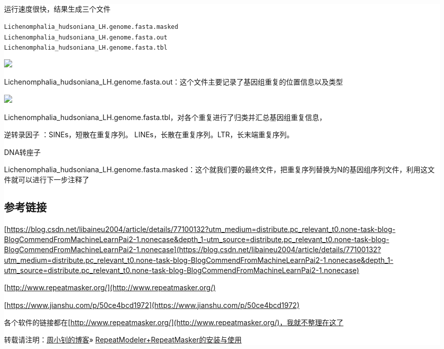 运行速度很快，结果生成三个文件

```
Lichenomphalia_hudsoniana_LH.genome.fasta.masked
Lichenomphalia_hudsoniana_LH.genome.fasta.out
Lichenomphalia_hudsoniana_LH.genome.fasta.tbl
```

![](/img/posts/7.9/image-20200709093300922.png)

Lichenomphalia_hudsoniana_LH.genome.fasta.out：这个文件主要记录了基因组重复的位置信息以及类型

![](/img/posts/7.9/image-20200709095737648.png)

Lichenomphalia_hudsoniana_LH.genome.fasta.tbl，对各个重复进行了归类并汇总基因组重复信息，

逆转录因子 ：SINEs，短散在重复序列。 LINEs，长散在重复序列。LTR，长末端重复序列。

DNA转座子

Lichenomphalia_hudsoniana_LH.genome.fasta.masked：这个就我们要的最终文件，把重复序列替换为N的基因组序列文件，利用这文件就可以进行下一步注释了



## 参考链接

[https://blog.csdn.net/libaineu2004/article/details/77100132?utm_medium=distribute.pc_relevant_t0.none-task-blog-BlogCommendFromMachineLearnPai2-1.nonecase&depth_1-utm_source=distribute.pc_relevant_t0.none-task-blog-BlogCommendFromMachineLearnPai2-1.nonecase](https://blog.csdn.net/libaineu2004/article/details/77100132?utm_medium=distribute.pc_relevant_t0.none-task-blog-BlogCommendFromMachineLearnPai2-1.nonecase&depth_1-utm_source=distribute.pc_relevant_t0.none-task-blog-BlogCommendFromMachineLearnPai2-1.nonecase)

[http://www.repeatmasker.org/](http://www.repeatmasker.org/)

[https://www.jianshu.com/p/50ce4bcd1972](https://www.jianshu.com/p/50ce4bcd1972)

各个软件的链接都在[http://www.repeatmasker.org/](http://www.repeatmasker.org/)，我就不整理在这了





转载请注明：[周小钊的博客](https://www.zhouxiaozhao.cn)» [RepeatModeler+RepeatMasker的安装与使用](https://www.zhouxiaozhao/2020/07/08/repeat/)
